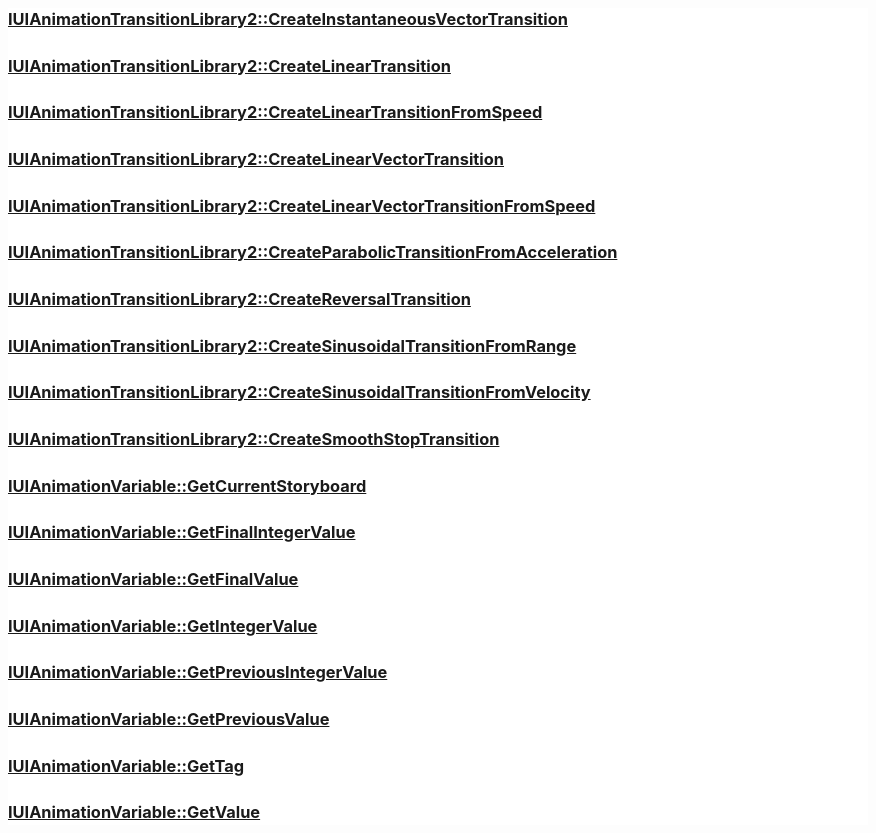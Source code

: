 ### [IUIAnimationTransitionLibrary2::CreateInstantaneousVectorTransition](../uianimation/nf-uianimation-iuianimationtransitionlibrary2-createinstantaneousvectortransition.md)
### [IUIAnimationTransitionLibrary2::CreateLinearTransition](../uianimation/nf-uianimation-iuianimationtransitionlibrary2-createlineartransition.md)
### [IUIAnimationTransitionLibrary2::CreateLinearTransitionFromSpeed](../uianimation/nf-uianimation-iuianimationtransitionlibrary2-createlineartransitionfromspeed.md)
### [IUIAnimationTransitionLibrary2::CreateLinearVectorTransition](../uianimation/nf-uianimation-iuianimationtransitionlibrary2-createlinearvectortransition.md)
### [IUIAnimationTransitionLibrary2::CreateLinearVectorTransitionFromSpeed](../uianimation/nf-uianimation-iuianimationtransitionlibrary2-createlinearvectortransitionfromspeed.md)
### [IUIAnimationTransitionLibrary2::CreateParabolicTransitionFromAcceleration](../uianimation/nf-uianimation-iuianimationtransitionlibrary2-createparabolictransitionfromacceleration.md)
### [IUIAnimationTransitionLibrary2::CreateReversalTransition](../uianimation/nf-uianimation-iuianimationtransitionlibrary2-createreversaltransition.md)
### [IUIAnimationTransitionLibrary2::CreateSinusoidalTransitionFromRange](../uianimation/nf-uianimation-iuianimationtransitionlibrary2-createsinusoidaltransitionfromrange.md)
### [IUIAnimationTransitionLibrary2::CreateSinusoidalTransitionFromVelocity](../uianimation/nf-uianimation-iuianimationtransitionlibrary2-createsinusoidaltransitionfromvelocity.md)
### [IUIAnimationTransitionLibrary2::CreateSmoothStopTransition](../uianimation/nf-uianimation-iuianimationtransitionlibrary2-createsmoothstoptransition.md)
### [IUIAnimationVariable::GetCurrentStoryboard](../uianimation/nf-uianimation-iuianimationvariable-getcurrentstoryboard.md)
### [IUIAnimationVariable::GetFinalIntegerValue](../uianimation/nf-uianimation-iuianimationvariable-getfinalintegervalue.md)
### [IUIAnimationVariable::GetFinalValue](../uianimation/nf-uianimation-iuianimationvariable-getfinalvalue.md)
### [IUIAnimationVariable::GetIntegerValue](../uianimation/nf-uianimation-iuianimationvariable-getintegervalue.md)
### [IUIAnimationVariable::GetPreviousIntegerValue](../uianimation/nf-uianimation-iuianimationvariable-getpreviousintegervalue.md)
### [IUIAnimationVariable::GetPreviousValue](../uianimation/nf-uianimation-iuianimationvariable-getpreviousvalue.md)
### [IUIAnimationVariable::GetTag](../uianimation/nf-uianimation-iuianimationvariable-gettag.md)
### [IUIAnimationVariable::GetValue](../uianimation/nf-uianimation-iuianimationvariable-getvalue.md)
